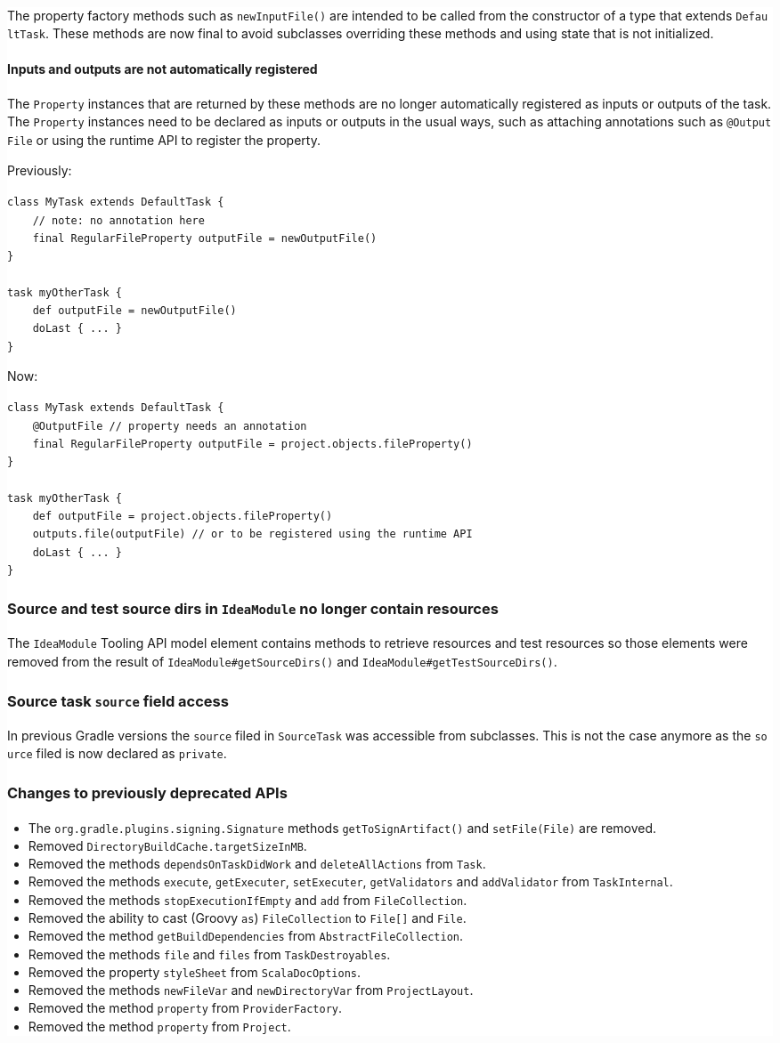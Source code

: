 The property factory methods such as `newInputFile()` are intended to be called from the constructor of a type that extends `DefaultTask`. These methods are now final to avoid subclasses overriding these methods and using state that is not initialized.

#### Inputs and outputs are not automatically registered

The `Property` instances that are returned by these methods are no longer automatically registered as inputs or outputs of the task. The `Property` instances need to be declared as inputs or outputs in the usual ways, such as attaching annotations such as `@OutputFile` or using the runtime API to register the property.

Previously:
```
class MyTask extends DefaultTask {
    // note: no annotation here
    final RegularFileProperty outputFile = newOutputFile()
}

task myOtherTask {
    def outputFile = newOutputFile()
    doLast { ... }
}
```

Now:
```
class MyTask extends DefaultTask {
    @OutputFile // property needs an annotation
    final RegularFileProperty outputFile = project.objects.fileProperty()
}

task myOtherTask {
    def outputFile = project.objects.fileProperty()
    outputs.file(outputFile) // or to be registered using the runtime API
    doLast { ... }
}
```

### Source and test source dirs in `IdeaModule` no longer contain resources

The `IdeaModule` Tooling API model element contains methods to retrieve resources and test resources so those elements were removed from the result of  `IdeaModule#getSourceDirs()` and `IdeaModule#getTestSourceDirs()`.

### Source task `source` field access

In previous Gradle versions the `source` filed in `SourceTask` was accessible from subclasses.
This is not the case anymore as the `source` filed is now declared as `private`.

### Changes to previously deprecated APIs

- The `org.gradle.plugins.signing.Signature` methods `getToSignArtifact()` and `setFile(File)` are removed.
- Removed `DirectoryBuildCache.targetSizeInMB`.
- Removed the methods `dependsOnTaskDidWork` and `deleteAllActions` from `Task`.
- Removed the methods `execute`, `getExecuter`, `setExecuter`, `getValidators` and `addValidator` from `TaskInternal`.
- Removed the methods `stopExecutionIfEmpty` and `add` from `FileCollection`.
- Removed the ability to cast (Groovy `as`) `FileCollection` to `File[]` and `File`.
- Removed the method `getBuildDependencies` from `AbstractFileCollection`.
- Removed the methods `file` and `files` from `TaskDestroyables`.
- Removed the property `styleSheet` from `ScalaDocOptions`.
- Removed the methods `newFileVar` and `newDirectoryVar` from `ProjectLayout`.
- Removed the method `property` from `ProviderFactory`.
- Removed the method `property` from `Project`.